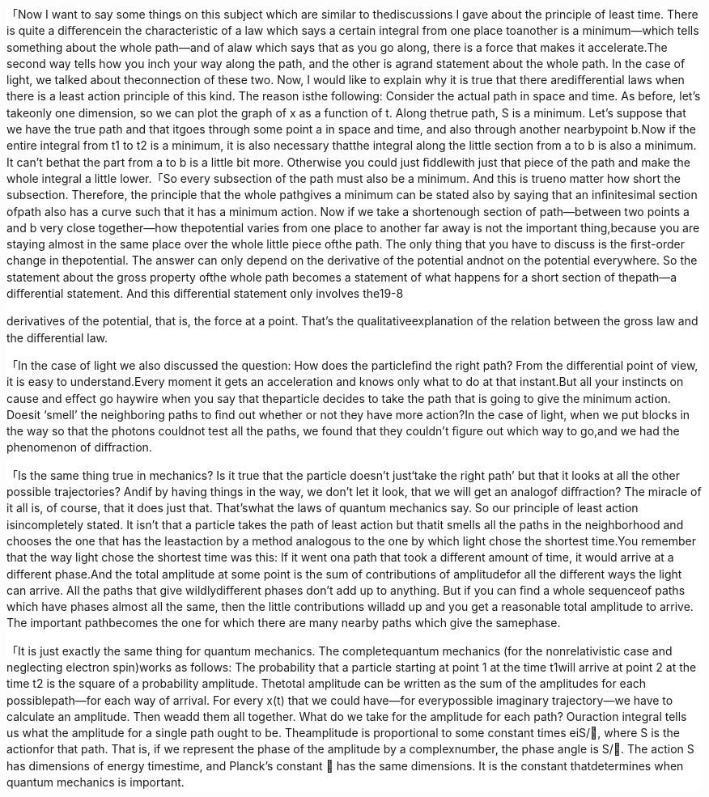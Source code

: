 「Now I want to say some things on this subject which are similar to thediscussions I gave about the principle of least time. There is quite a diﬀerencein the characteristic of a law which says a certain integral from one place toanother is a minimum—which tells something about the whole path—and of alaw which says that as you go along, there is a force that makes it accelerate.The second way tells how you inch your way along the path, and the other is agrand statement about the whole path. In the case of light, we talked about theconnection of these two. Now, I would like to explain why it is true that there arediﬀerential laws when there is a least action principle of this kind. The reason isthe following: Consider the actual path in space and time. As before, let’s takeonly one dimension, so we can plot the graph of x as a function of t. Along thetrue path, S is a minimum. Let’s suppose that we have the true path and that itgoes through some point a in space and time, and also through another nearbypoint b.Now if the entire integral from t1 to t2 is a minimum, it is also necessary thatthe integral along the little section from a to b is also a minimum. It can’t bethat the part from a to b is a little bit more. Otherwise you could just ﬁddlewith just that piece of the path and make the whole integral a little lower.「So every subsection of the path must also be a minimum. And this is trueno matter how short the subsection. Therefore, the principle that the whole pathgives a minimum can be stated also by saying that an inﬁnitesimal section ofpath also has a curve such that it has a minimum action. Now if we take a shortenough section of path—between two points a and b very close together—how thepotential varies from one place to another far away is not the important thing,because you are staying almost in the same place over the whole little piece ofthe path. The only thing that you have to discuss is the ﬁrst-order change in thepotential. The answer can only depend on the derivative of the potential andnot on the potential everywhere. So the statement about the gross property ofthe whole path becomes a statement of what happens for a short section of thepath—a diﬀerential statement. And this diﬀerential statement only involves the19-8

derivatives of the potential, that is, the force at a point. That’s the qualitativeexplanation of the relation between the gross law and the diﬀerential law.

「In the case of light we also discussed the question: How does the particleﬁnd the right path? From the diﬀerential point of view, it is easy to understand.Every moment it gets an acceleration and knows only what to do at that instant.But all your instincts on cause and eﬀect go haywire when you say that theparticle decides to take the path that is going to give the minimum action. Doesit ‘smell’ the neighboring paths to ﬁnd out whether or not they have more action?In the case of light, when we put blocks in the way so that the photons couldnot test all the paths, we found that they couldn’t ﬁgure out which way to go,and we had the phenomenon of diﬀraction.

「Is the same thing true in mechanics? Is it true that the particle doesn’t just‘take the right path’ but that it looks at all the other possible trajectories? Andif by having things in the way, we don’t let it look, that we will get an analogof diﬀraction? The miracle of it all is, of course, that it does just that. That’swhat the laws of quantum mechanics say. So our principle of least action isincompletely stated. It isn’t that a particle takes the path of least action but thatit smells all the paths in the neighborhood and chooses the one that has the leastaction by a method analogous to the one by which light chose the shortest time.You remember that the way light chose the shortest time was this: If it went ona path that took a diﬀerent amount of time, it would arrive at a diﬀerent phase.And the total amplitude at some point is the sum of contributions of amplitudefor all the diﬀerent ways the light can arrive. All the paths that give wildlydiﬀerent phases don’t add up to anything. But if you can ﬁnd a whole sequenceof paths which have phases almost all the same, then the little contributions willadd up and you get a reasonable total amplitude to arrive. The important pathbecomes the one for which there are many nearby paths which give the samephase.

「It is just exactly the same thing for quantum mechanics. The completequantum mechanics (for the nonrelativistic case and neglecting electron spin)works as follows: The probability that a particle starting at point 1 at the time t1will arrive at point 2 at the time t2 is the square of a probability amplitude. Thetotal amplitude can be written as the sum of the amplitudes for each possiblepath—for each way of arrival. For every x(t) that we could have—for everypossible imaginary trajectory—we have to calculate an amplitude. Then weadd them all together. What do we take for the amplitude for each path? Ouraction integral tells us what the amplitude for a single path ought to be. Theamplitude is proportional to some constant times eiS/, where S is the actionfor that path. That is, if we represent the phase of the amplitude by a complexnumber, the phase angle is S/. The action S has dimensions of energy timestime, and Planck’s constant  has the same dimensions. It is the constant thatdetermines when quantum mechanics is important.
